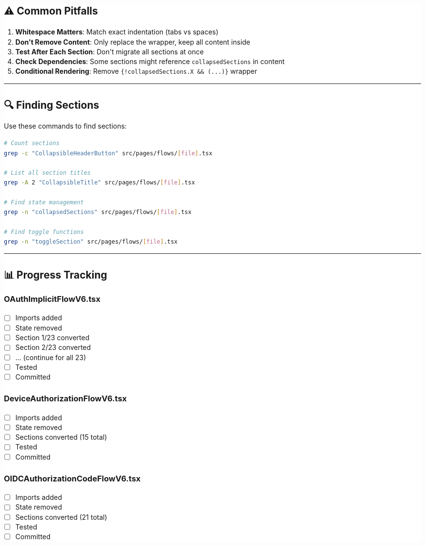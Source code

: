 
## ⚠️ Common Pitfalls

1. **Whitespace Matters**: Match exact indentation (tabs vs spaces)
2. **Don't Remove Content**: Only replace the wrapper, keep all content inside
3. **Test After Each Section**: Don't migrate all sections at once
4. **Check Dependencies**: Some sections might reference `collapsedSections` in content
5. **Conditional Rendering**: Remove `{!collapsedSections.X && (...)}` wrapper

---

## 🔍 Finding Sections

Use these commands to find sections:

```bash
# Count sections
grep -c "CollapsibleHeaderButton" src/pages/flows/[file].tsx

# List all section titles
grep -A 2 "CollapsibleTitle" src/pages/flows/[file].tsx

# Find state management
grep -n "collapsedSections" src/pages/flows/[file].tsx

# Find toggle functions
grep -n "toggleSection" src/pages/flows/[file].tsx
```

---

## 📊 Progress Tracking

### OAuthImplicitFlowV6.tsx
- [ ] Imports added
- [ ] State removed
- [ ] Section 1/23 converted
- [ ] Section 2/23 converted
- [ ] ... (continue for all 23)
- [ ] Tested
- [ ] Committed

### DeviceAuthorizationFlowV6.tsx
- [ ] Imports added
- [ ] State removed
- [ ] Sections converted (15 total)
- [ ] Tested
- [ ] Committed

### OIDCAuthorizationCodeFlowV6.tsx
- [ ] Imports added
- [ ] State removed
- [ ] Sections converted (21 total)
- [ ] Tested
- [ ] Committed
